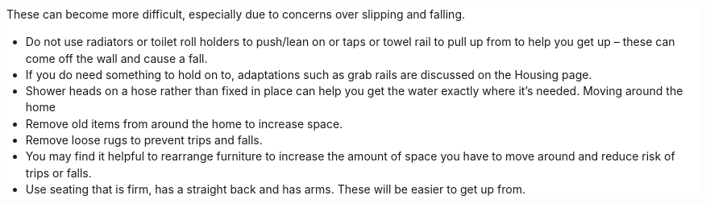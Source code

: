   These can become more difficult, especially due to concerns over slipping and falling.

* Do not use radiators or toilet roll holders to push/lean on or taps or towel rail to pull up from to help
  you get up – these can come off the wall and cause a fall.
* If you do need something to hold on to, adaptations such as grab rails are discussed on the Housing
  page.
* Shower heads on a hose rather than fixed in place can help you get the water exactly where it’s
  needed.
  Moving around the home
* Remove old items from around the home to increase space.
* Remove loose rugs to prevent trips and falls.
* You may find it helpful to rearrange furniture to increase the amount of space you have to move
  around and reduce risk of trips or falls.
* Use seating that is firm, has a straight back and has arms. These will be easier to get up from.
